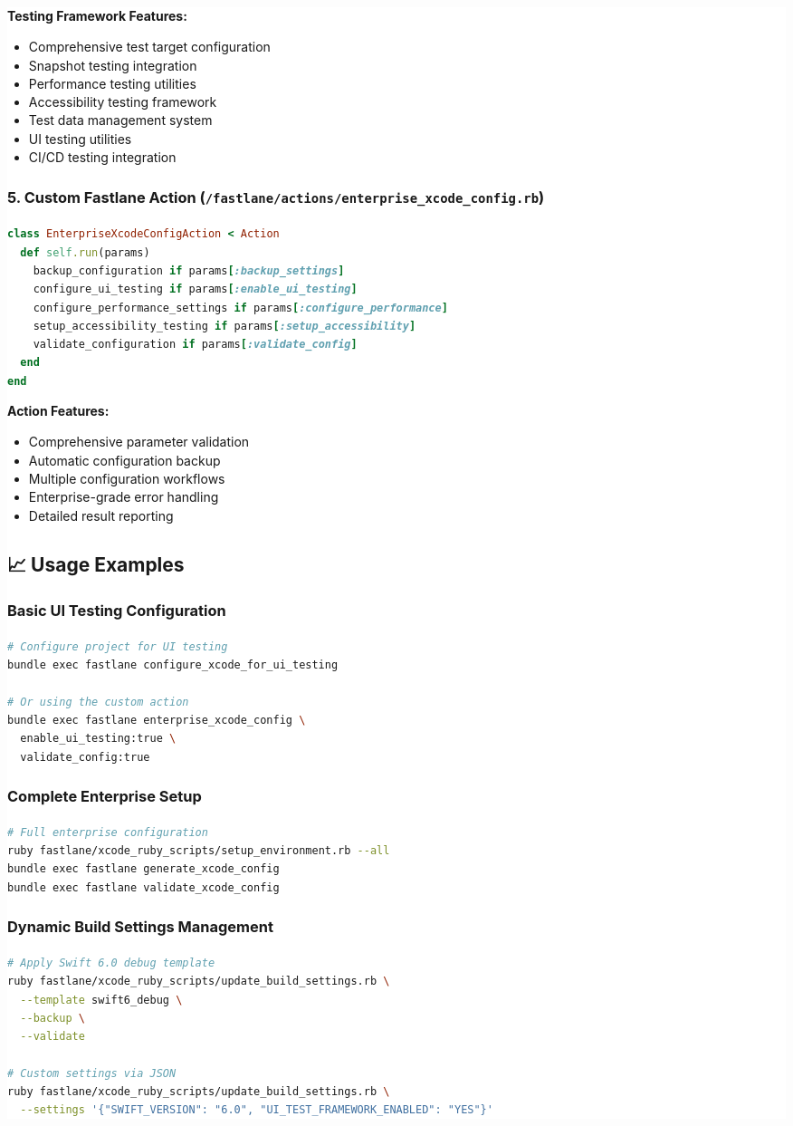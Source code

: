**Testing Framework Features:**
- Comprehensive test target configuration
- Snapshot testing integration
- Performance testing utilities
- Accessibility testing framework
- Test data management system
- UI testing utilities
- CI/CD testing integration

### 5. Custom Fastlane Action (`/fastlane/actions/enterprise_xcode_config.rb`)
```ruby
class EnterpriseXcodeConfigAction < Action
  def self.run(params)
    backup_configuration if params[:backup_settings]
    configure_ui_testing if params[:enable_ui_testing]
    configure_performance_settings if params[:configure_performance]
    setup_accessibility_testing if params[:setup_accessibility]
    validate_configuration if params[:validate_config]
  end
end
```

**Action Features:**
- Comprehensive parameter validation
- Automatic configuration backup
- Multiple configuration workflows
- Enterprise-grade error handling
- Detailed result reporting

## 📈 Usage Examples

### Basic UI Testing Configuration
```bash
# Configure project for UI testing
bundle exec fastlane configure_xcode_for_ui_testing

# Or using the custom action
bundle exec fastlane enterprise_xcode_config \
  enable_ui_testing:true \
  validate_config:true
```

### Complete Enterprise Setup
```bash
# Full enterprise configuration
ruby fastlane/xcode_ruby_scripts/setup_environment.rb --all
bundle exec fastlane generate_xcode_config
bundle exec fastlane validate_xcode_config
```

### Dynamic Build Settings Management
```bash
# Apply Swift 6.0 debug template
ruby fastlane/xcode_ruby_scripts/update_build_settings.rb \
  --template swift6_debug \
  --backup \
  --validate

# Custom settings via JSON
ruby fastlane/xcode_ruby_scripts/update_build_settings.rb \
  --settings '{"SWIFT_VERSION": "6.0", "UI_TEST_FRAMEWORK_ENABLED": "YES"}'
```
